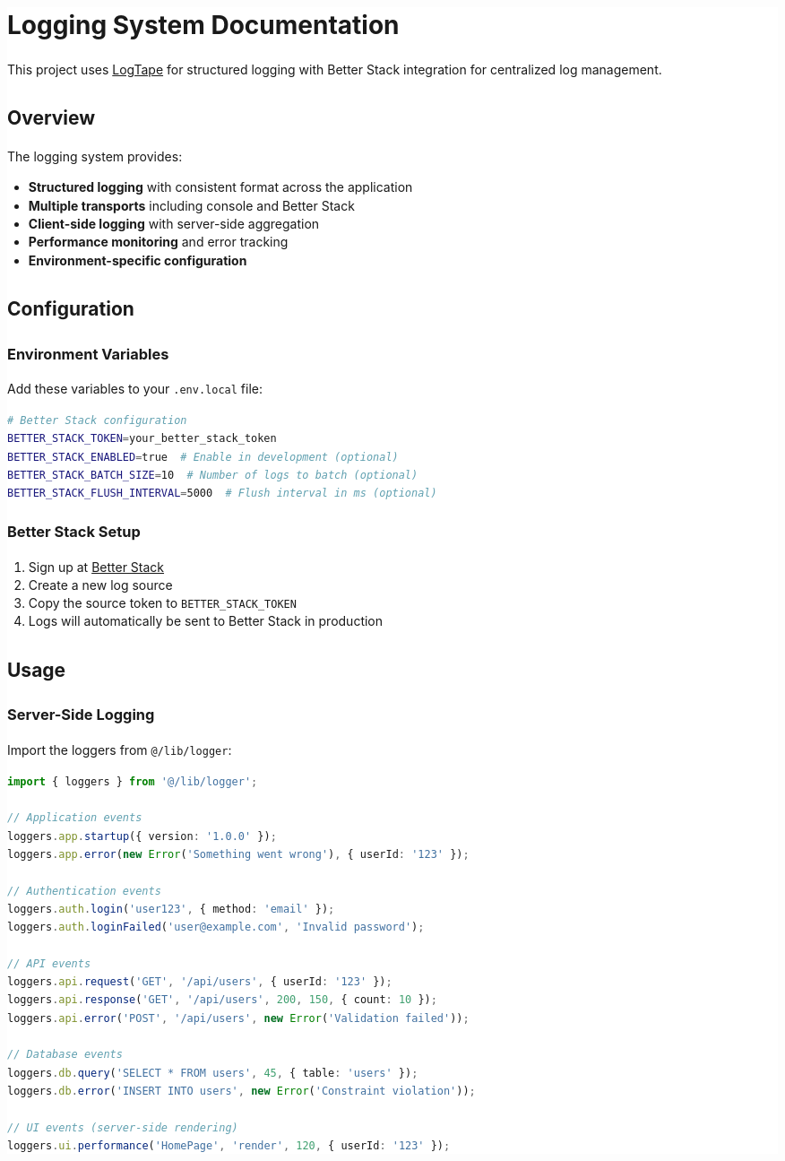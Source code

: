 # Logging System Documentation

This project uses [LogTape](https://github.com/dahlia/logtape) for structured logging with Better Stack integration for centralized log management.

## Overview

The logging system provides:
- **Structured logging** with consistent format across the application
- **Multiple transports** including console and Better Stack
- **Client-side logging** with server-side aggregation
- **Performance monitoring** and error tracking
- **Environment-specific configuration**

## Configuration

### Environment Variables

Add these variables to your `.env.local` file:

```bash
# Better Stack configuration
BETTER_STACK_TOKEN=your_better_stack_token
BETTER_STACK_ENABLED=true  # Enable in development (optional)
BETTER_STACK_BATCH_SIZE=10  # Number of logs to batch (optional)
BETTER_STACK_FLUSH_INTERVAL=5000  # Flush interval in ms (optional)
```

### Better Stack Setup

1. Sign up at [Better Stack](https://betterstack.com/)
2. Create a new log source
3. Copy the source token to `BETTER_STACK_TOKEN`
4. Logs will automatically be sent to Better Stack in production

## Usage

### Server-Side Logging

Import the loggers from `@/lib/logger`:

```typescript
import { loggers } from '@/lib/logger';

// Application events
loggers.app.startup({ version: '1.0.0' });
loggers.app.error(new Error('Something went wrong'), { userId: '123' });

// Authentication events
loggers.auth.login('user123', { method: 'email' });
loggers.auth.loginFailed('user@example.com', 'Invalid password');

// API events
loggers.api.request('GET', '/api/users', { userId: '123' });
loggers.api.response('GET', '/api/users', 200, 150, { count: 10 });
loggers.api.error('POST', '/api/users', new Error('Validation failed'));

// Database events
loggers.db.query('SELECT * FROM users', 45, { table: 'users' });
loggers.db.error('INSERT INTO users', new Error('Constraint violation'));

// UI events (server-side rendering)
loggers.ui.performance('HomePage', 'render', 120, { userId: '123' });
```